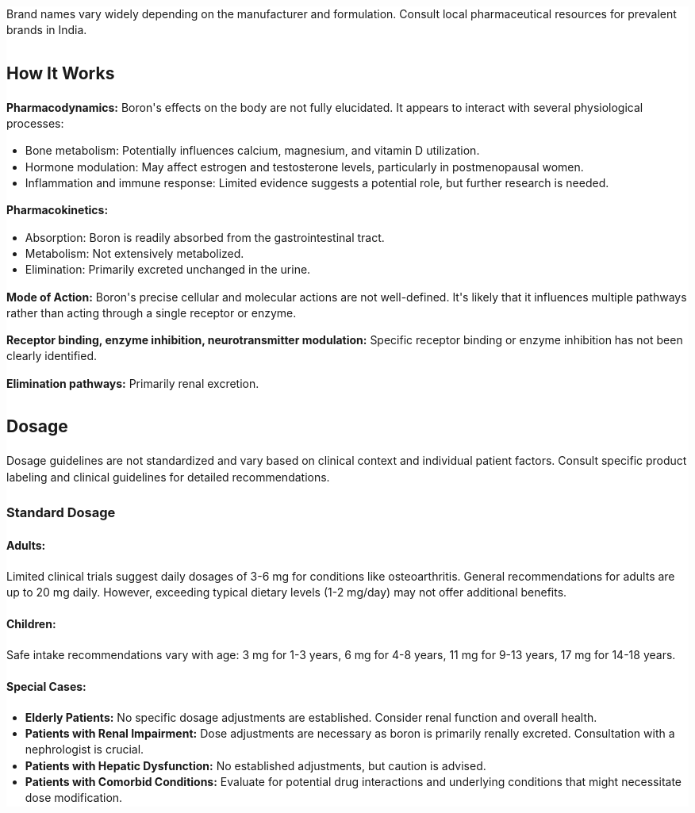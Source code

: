 Brand names vary widely depending on the manufacturer and formulation. Consult local pharmaceutical resources for prevalent brands in India.


## **How It Works**

**Pharmacodynamics:** Boron's effects on the body are not fully elucidated. It appears to interact with several physiological processes:

*   Bone metabolism: Potentially influences calcium, magnesium, and vitamin D utilization.
*   Hormone modulation: May affect estrogen and testosterone levels, particularly in postmenopausal women.
*   Inflammation and immune response: Limited evidence suggests a potential role, but further research is needed.

**Pharmacokinetics:**

*   Absorption: Boron is readily absorbed from the gastrointestinal tract.
*   Metabolism: Not extensively metabolized.
*   Elimination: Primarily excreted unchanged in the urine.

**Mode of Action:** Boron's precise cellular and molecular actions are not well-defined. It's likely that it influences multiple pathways rather than acting through a single receptor or enzyme.

**Receptor binding, enzyme inhibition, neurotransmitter modulation:**  Specific receptor binding or enzyme inhibition has not been clearly identified.

**Elimination pathways:** Primarily renal excretion.


## **Dosage**

Dosage guidelines are not standardized and vary based on clinical context and individual patient factors. Consult specific product labeling and clinical guidelines for detailed recommendations.

### **Standard Dosage**

#### **Adults:**

Limited clinical trials suggest daily dosages of 3-6 mg for conditions like osteoarthritis. General recommendations for adults are up to 20 mg daily. However, exceeding typical dietary levels (1-2 mg/day) may not offer additional benefits. 

#### **Children:**

Safe intake recommendations vary with age: 3 mg for 1-3 years, 6 mg for 4-8 years, 11 mg for 9-13 years, 17 mg for 14-18 years.


#### **Special Cases:**

*   **Elderly Patients:** No specific dosage adjustments are established. Consider renal function and overall health.
*   **Patients with Renal Impairment:** Dose adjustments are necessary as boron is primarily renally excreted. Consultation with a nephrologist is crucial.
*   **Patients with Hepatic Dysfunction:**  No established adjustments, but caution is advised.
*   **Patients with Comorbid Conditions:** Evaluate for potential drug interactions and underlying conditions that might necessitate dose modification.
